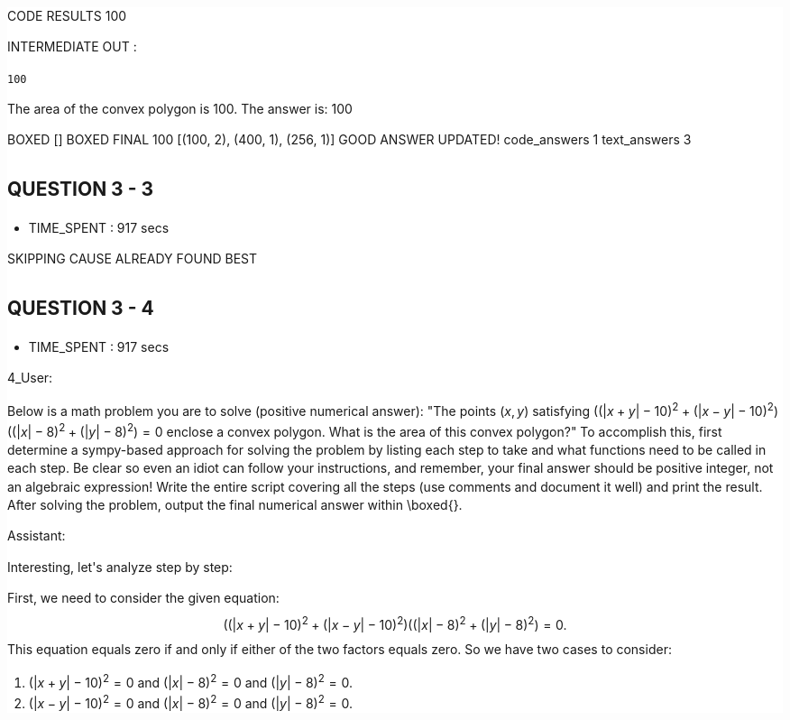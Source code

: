 ```python
```

CODE RESULTS 100

INTERMEDIATE OUT :
```output
100
```
The area of the convex polygon is 100. The answer is: $100$

BOXED []
BOXED FINAL 100
[(100, 2), (400, 1), (256, 1)]
GOOD ANSWER UPDATED!
code_answers 1 text_answers 3



## QUESTION 3 - 3 
- TIME_SPENT : 917 secs

SKIPPING CAUSE ALREADY FOUND BEST



## QUESTION 3 - 4 
- TIME_SPENT : 917 secs

4_User:

Below is a math problem you are to solve (positive numerical answer):
"The points $\left(x, y\right)$ satisfying $((\vert x + y \vert - 10)^2 + ( \vert x - y \vert - 10)^2)((\vert x \vert - 8)^2 + ( \vert y \vert - 8)^2) = 0$ enclose a convex polygon. What is the area of this convex polygon?"
To accomplish this, first determine a sympy-based approach for solving the problem by listing each step to take and what functions need to be called in each step. Be clear so even an idiot can follow your instructions, and remember, your final answer should be positive integer, not an algebraic expression!
Write the entire script covering all the steps (use comments and document it well) and print the result. After solving the problem, output the final numerical answer within \boxed{}.

Assistant: 

Interesting, let's analyze step by step:



First, we need to consider the given equation:
$$((\vert x + y \vert - 10)^2 + ( \vert x - y \vert - 10)^2)((\vert x \vert - 8)^2 + ( \vert y \vert - 8)^2) = 0.$$
This equation equals zero if and only if either of the two factors equals zero. So we have two cases to consider:

1. $(\vert x + y \vert - 10)^2 = 0$ and $(\vert x \vert - 8)^2 = 0$ and $(\vert y \vert - 8)^2 = 0$.
2. $(\vert x - y \vert - 10)^2 = 0$ and $(\vert x \vert - 8)^2 = 0$ and $(\vert y \vert - 8)^2 = 0$.
